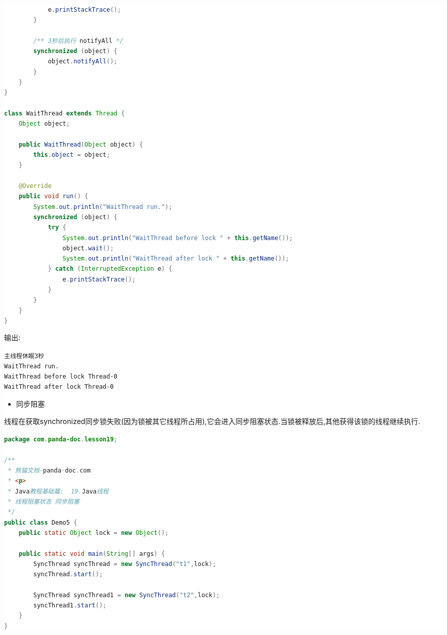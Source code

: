```java
            e.printStackTrace();
        }

        /** 3秒后执行 notifyAll */
        synchronized (object) {
            object.notifyAll();
        }
    }
}

class WaitThread extends Thread {
    Object object;

    public WaitThread(Object object) {
        this.object = object;
    }

    @Override
    public void run() {
        System.out.println("WaitThread run.");
        synchronized (object) {
            try {
                System.out.println("WaitThread before lock " + this.getName());
                object.wait();
                System.out.println("WaitThread after lock " + this.getName());
            } catch (InterruptedException e) {
                e.printStackTrace();
            }
        }
    }
}
```

输出:
```
主线程休眠3秒
WaitThread run.
WaitThread before lock Thread-0
WaitThread after lock Thread-0
```
- 同步阻塞

线程在获取synchronized同步锁失败(因为锁被其它线程所占用),它会进入同步阻塞状态.当锁被释放后,其他获得该锁的线程继续执行.

```java
package com.panda-doc.lesson19;

/**
 * 熊猫文档-panda-doc.com
 * <p>
 * Java教程基础篇:  19.Java线程
 * 线程阻塞状态 同步阻塞
 */
public class Demo5 {
    public static Object lock = new Object();

    public static void main(String[] args) {
        SyncThread syncThread = new SyncThread("t1",lock);
        syncThread.start();

        SyncThread syncThread1 = new SyncThread("t2",lock);
        syncThread1.start();
    }
}

```